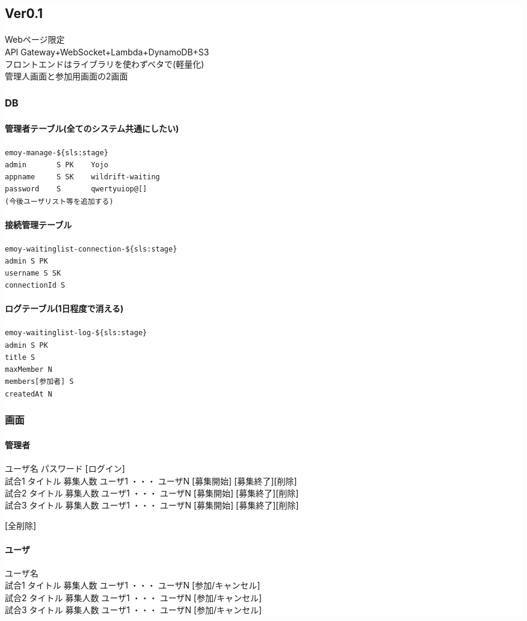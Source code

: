 



## Ver0.1  
Webページ限定  
API Gateway+WebSocket+Lambda+DynamoDB+S3  
フロントエンドはライブラリを使わずベタで(軽量化)  
管理人画面と参加用画面の2画面  
  
  
### DB      
#### 管理者テーブル(全てのシステム共通にしたい)  
```
emoy-manage-${sls:stage}  
admin       S PK    Yojo  
appname     S SK    wildrift-waiting  
password    S       qwertyuiop@[]  
(今後ユーザリスト等を追加する)
```
  
#### 接続管理テーブル  
```
emoy-waitinglist-connection-${sls:stage}  
admin S PK  
username S SK  
connectionId S    
```
  
#### ログテーブル(1日程度で消える)  
```
emoy-waitinglist-log-${sls:stage}  
admin S PK  
title S    
maxMember N  
members[参加者] S
createdAt N    
```

### 画面  
#### 管理者  
ユーザ名   パスワード    [ログイン]  
試合1  タイトル  募集人数   ユーザ1 ・・・ ユーザN   [募集開始] [募集終了][削除]  
試合2  タイトル  募集人数   ユーザ1 ・・・ ユーザN   [募集開始] [募集終了][削除]  
試合3  タイトル  募集人数   ユーザ1 ・・・ ユーザN   [募集開始] [募集終了][削除]  

[全削除]  


#### ユーザ
ユーザ名  
試合1  タイトル  募集人数   ユーザ1 ・・・ ユーザN   [参加/キャンセル]  
試合2  タイトル  募集人数   ユーザ1 ・・・ ユーザN   [参加/キャンセル]  
試合3  タイトル  募集人数   ユーザ1 ・・・ ユーザN   [参加/キャンセル]  
